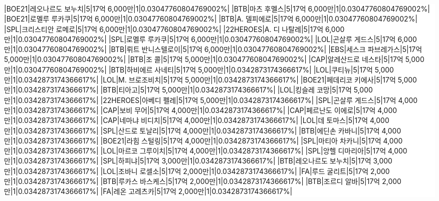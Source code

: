 |BOE21|레오나르도 보누치|5|17억 6,000만|1|0.03047760804769002%|
|BTB|마츠 후멜스|5|17억 6,000만|1|0.03047760804769002%|
|BOE21|로멜루 루카쿠|5|17억 6,000만|1|0.03047760804769002%|
|BTB|A. 델피에로|5|17억 6,000만|1|0.03047760804769002%|
|SPL|크리스티안 로메로|5|17억 6,000만|1|0.03047760804769002%|
|22HEROES|A. 디 나탈레|5|17억 6,000만|1|0.03047760804769002%|
|SPL|로멜루 루카쿠|5|17억 6,000만|1|0.03047760804769002%|
|LOL|곤살루 게드스|5|17억 6,000만|1|0.03047760804769002%|
|BTB|뤼트 반니스텔로이|5|17억 6,000만|1|0.03047760804769002%|
|EBS|세스크 파브레가스|5|17억 5,000만|1|0.03047760804769002%|
|BTB|조 콜|5|17억 5,000만|1|0.03047760804769002%|
|CAP|알레산드로 네스타|5|17억 5,000만|1|0.03047760804769002%|
|BTB|하비에르 사네티|5|17억 5,000만|1|0.0342873174366617%|
|LOL|쿠티뉴|5|17억 5,000만|1|0.0342873174366617%|
|LOL|M. 브로조비치|5|17억 5,000만|1|0.0342873174366617%|
|BOE21|페데리코 키에사|5|17억 5,000만|1|0.0342873174366617%|
|BTB|티아고|5|17억 5,000만|1|0.0342873174366617%|
|LOL|킹슬레 코망|5|17억 5,000만|1|0.0342873174366617%|
|22HEROES|아베디 펠레|5|17억 5,000만|1|0.0342873174366617%|
|SPL|곤살루 게드스|5|17억 4,000만|1|0.0342873174366617%|
|CAP|보비 무어|5|17억 4,000만|1|0.0342873174366617%|
|CAP|페르난도 이에로|5|17억 4,000만|1|0.0342873174366617%|
|CAP|네마냐 비디치|5|17억 4,000만|1|0.0342873174366617%|
|LOL|데 토마스|5|17억 4,000만|1|0.0342873174366617%|
|SPL|산드로 토날리|5|17억 4,000만|1|0.0342873174366617%|
|BTB|에딘손 카바니|5|17억 4,000만|1|0.0342873174366617%|
|BOE21|라힘 스털링|5|17억 4,000만|1|0.0342873174366617%|
|SPL|마티아 차카니|5|17억 4,000만|1|0.0342873174366617%|
|LOL|마르코 그루이치|5|17억 4,000만|1|0.0342873174366617%|
|SPL|앙헬 디마리아|5|17억 4,000만|1|0.0342873174366617%|
|SPL|하피냐|5|17억 3,000만|1|0.0342873174366617%|
|BTB|레오나르도 보누치|5|17억 3,000만|1|0.0342873174366617%|
|LOL|조바니 로셀소|5|17억 2,000만|1|0.0342873174366617%|
|FA|루드 굴리트|5|17억 2,000만|1|0.0342873174366617%|
|BTB|루카스 바스케스|5|17억 2,000만|1|0.0342873174366617%|
|BTB|조르디 알바|5|17억 2,000만|1|0.0342873174366617%|
|FA|레온 고레츠카|5|17억 2,000만|1|0.0342873174366617%|